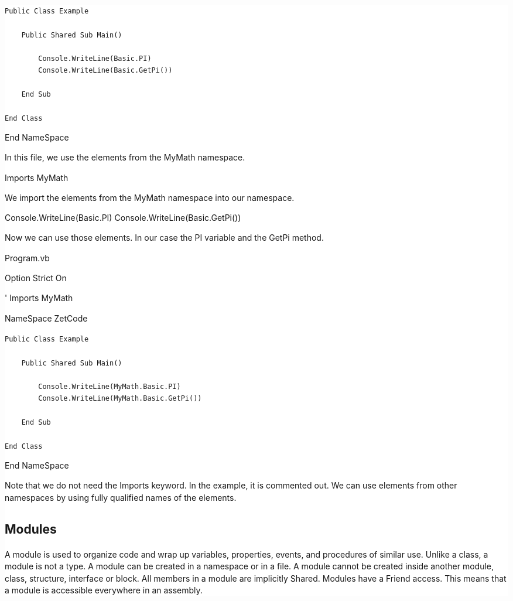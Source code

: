     Public Class Example

        Public Shared Sub Main()

            Console.WriteLine(Basic.PI)
            Console.WriteLine(Basic.GetPi())

        End Sub

    End Class

End NameSpace

In this file, we use the elements from the MyMath
namespace.

Imports MyMath

We import the elements from the MyMath namespace into our
namespace.

Console.WriteLine(Basic.PI)
Console.WriteLine(Basic.GetPi())

Now we can use those elements. In our case the PI variable and
the GetPi method.

Program.vb
  

Option Strict On

' Imports MyMath

NameSpace ZetCode

    Public Class Example

        Public Shared Sub Main()

            Console.WriteLine(MyMath.Basic.PI)
            Console.WriteLine(MyMath.Basic.GetPi())

        End Sub

    End Class

End NameSpace

Note that we do not need the Imports keyword. In the example, it is
commented out. We can use elements from other namespaces by using fully
qualified names of the elements.

## Modules

A module is used to organize code and wrap up variables, properties, events, and
procedures of similar use. Unlike a class, a module is not a type. A module can
be created in a namespace or in a file. A module cannot be created inside
another module, class, structure, interface or block. All members in a module
are implicitly Shared. Modules have a Friend access. This means that a module is
accessible everywhere in an assembly.
